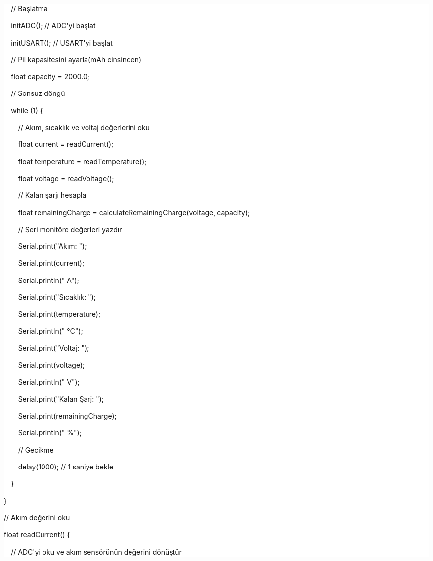 `  `// Başlatma

`  `initADC(); // ADC'yi başlat

`  `initUSART(); // USART'yi başlat

`  `// Pil kapasitesini ayarla(mAh cinsinden)

`  `float capacity = 2000.0;

`  `// Sonsuz döngü

`  `while (1) {

`    `// Akım, sıcaklık ve voltaj değerlerini oku

`    `float current = readCurrent();

`    `float temperature = readTemperature();

`    `float voltage = readVoltage();

`    `// Kalan şarjı hesapla

`    `float remainingCharge = calculateRemainingCharge(voltage, capacity);

`    `// Seri monitöre değerleri yazdır

`    `Serial.print("Akım: ");

`    `Serial.print(current);

`    `Serial.println(" A");

`    `Serial.print("Sıcaklık: ");

`    `Serial.print(temperature);

`    `Serial.println(" °C");

`    `Serial.print("Voltaj: ");

`    `Serial.print(voltage);

`    `Serial.println(" V");

`    `Serial.print("Kalan Şarj: ");

`    `Serial.print(remainingCharge);

`    `Serial.println(" %");

`    `// Gecikme

`    `delay(1000); // 1 saniye bekle

`  `}

}

// Akım değerini oku

float readCurrent() {

`  `// ADC'yi oku ve akım sensörünün değerini dönüştür
